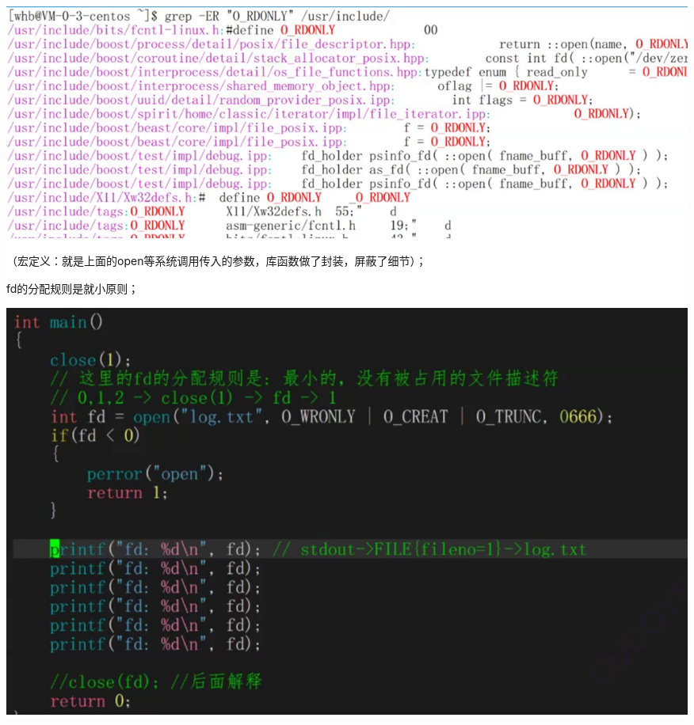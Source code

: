 ![image-20240420111105097](Linux.assets/image-20240420111105097.png)

（宏定义：就是上面的open等系统调用传入的参数，库函数做了封装，屏蔽了细节）；

fd的分配规则是就小原则；

![image-20240420111916573](Linux.assets/image-20240420111916573.png)

